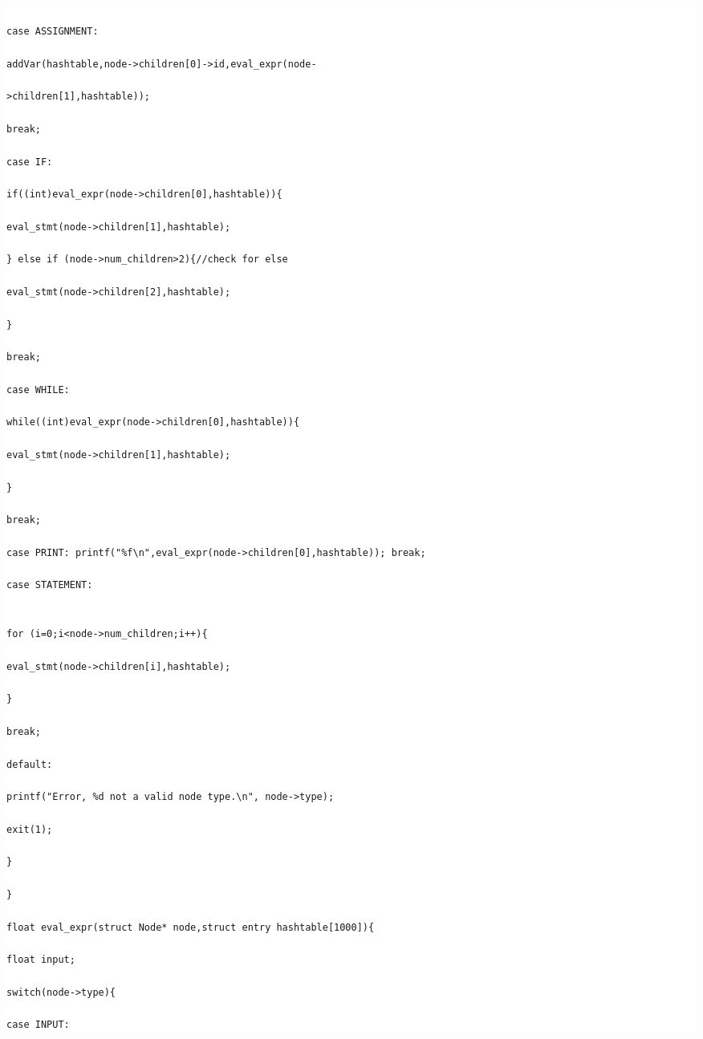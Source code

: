 ```

case ASSIGNMENT:

addVar(hashtable,node->children[0]->id,eval_expr(node-

>children[1],hashtable));

break;

case IF:

if((int)eval_expr(node->children[0],hashtable)){

eval_stmt(node->children[1],hashtable);

} else if (node->num_children>2){//check for else

eval_stmt(node->children[2],hashtable);

}

break;

case WHILE:

while((int)eval_expr(node->children[0],hashtable)){

eval_stmt(node->children[1],hashtable);

}

break;

case PRINT: printf("%f\n",eval_expr(node->children[0],hashtable)); break;

case STATEMENT:


for (i=0;i<node->num_children;i++){

eval_stmt(node->children[i],hashtable);

}

break;

default:

printf("Error, %d not a valid node type.\n", node->type);

exit(1);

}

}

float eval_expr(struct Node* node,struct entry hashtable[1000]){

float input;

switch(node->type){

case INPUT:
```